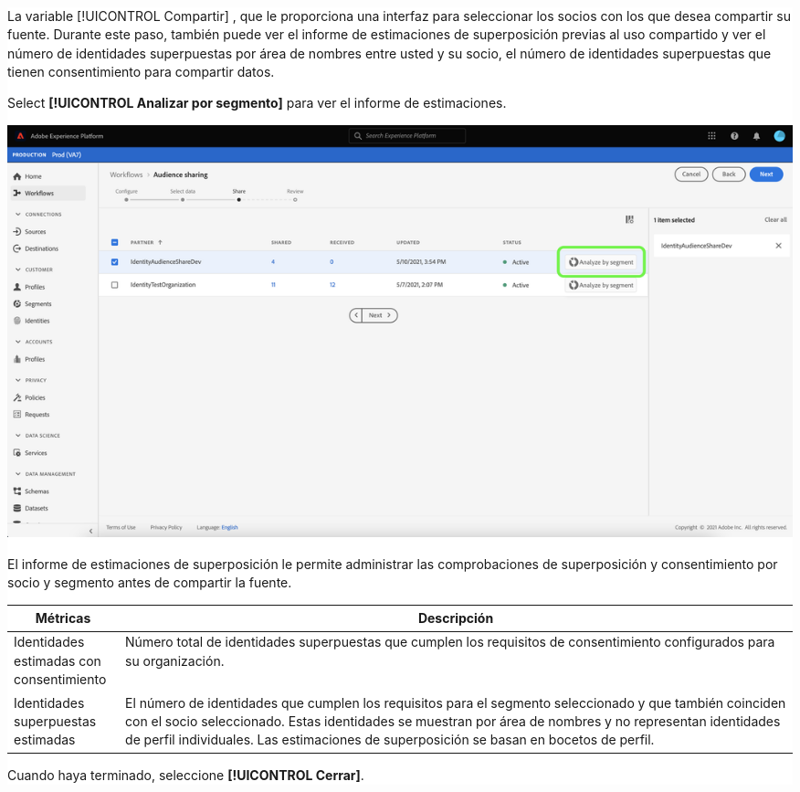 La variable [!UICONTROL Compartir] , que le proporciona una interfaz para seleccionar los socios con los que desea compartir su fuente. Durante este paso, también puede ver el informe de estimaciones de superposición previas al uso compartido y ver el número de identidades superpuestas por área de nombres entre usted y su socio, el número de identidades superpuestas que tienen consentimiento para compartir datos.

Select **[!UICONTROL Analizar por segmento]** para ver el informe de estimaciones.

![analyze.png](../images/ui/segment-match/analyze.png)

El informe de estimaciones de superposición le permite administrar las comprobaciones de superposición y consentimiento por socio y segmento antes de compartir la fuente.

| Métricas | Descripción |
| ------- | ----------- |
| Identidades estimadas con consentimiento | Número total de identidades superpuestas que cumplen los requisitos de consentimiento configurados para su organización. |
| Identidades superpuestas estimadas | El número de identidades que cumplen los requisitos para el segmento seleccionado y que también coinciden con el socio seleccionado. Estas identidades se muestran por área de nombres y no representan identidades de perfil individuales. Las estimaciones de superposición se basan en bocetos de perfil. |

Cuando haya terminado, seleccione **[!UICONTROL Cerrar]**.
